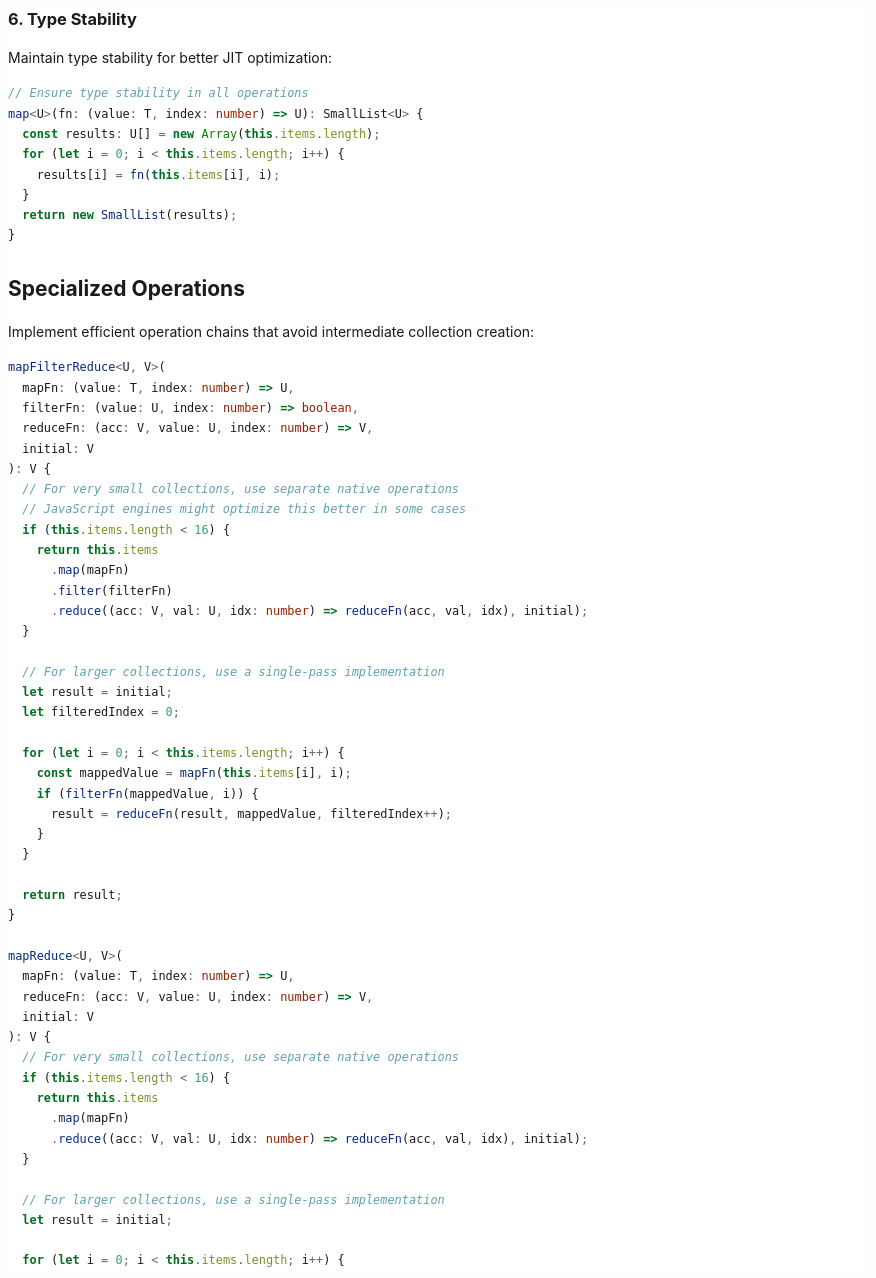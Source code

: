 ### 6. Type Stability

Maintain type stability for better JIT optimization:

```typescript
// Ensure type stability in all operations
map<U>(fn: (value: T, index: number) => U): SmallList<U> {
  const results: U[] = new Array(this.items.length);
  for (let i = 0; i < this.items.length; i++) {
    results[i] = fn(this.items[i], i);
  }
  return new SmallList(results);
}
```

## Specialized Operations

Implement efficient operation chains that avoid intermediate collection creation:

```typescript
mapFilterReduce<U, V>(
  mapFn: (value: T, index: number) => U,
  filterFn: (value: U, index: number) => boolean,
  reduceFn: (acc: V, value: U, index: number) => V,
  initial: V
): V {
  // For very small collections, use separate native operations
  // JavaScript engines might optimize this better in some cases
  if (this.items.length < 16) {
    return this.items
      .map(mapFn)
      .filter(filterFn)
      .reduce((acc: V, val: U, idx: number) => reduceFn(acc, val, idx), initial);
  }
  
  // For larger collections, use a single-pass implementation
  let result = initial;
  let filteredIndex = 0;
  
  for (let i = 0; i < this.items.length; i++) {
    const mappedValue = mapFn(this.items[i], i);
    if (filterFn(mappedValue, i)) {
      result = reduceFn(result, mappedValue, filteredIndex++);
    }
  }
  
  return result;
}

mapReduce<U, V>(
  mapFn: (value: T, index: number) => U,
  reduceFn: (acc: V, value: U, index: number) => V,
  initial: V
): V {
  // For very small collections, use separate native operations
  if (this.items.length < 16) {
    return this.items
      .map(mapFn)
      .reduce((acc: V, val: U, idx: number) => reduceFn(acc, val, idx), initial);
  }
  
  // For larger collections, use a single-pass implementation
  let result = initial;
  
  for (let i = 0; i < this.items.length; i++) {
```
